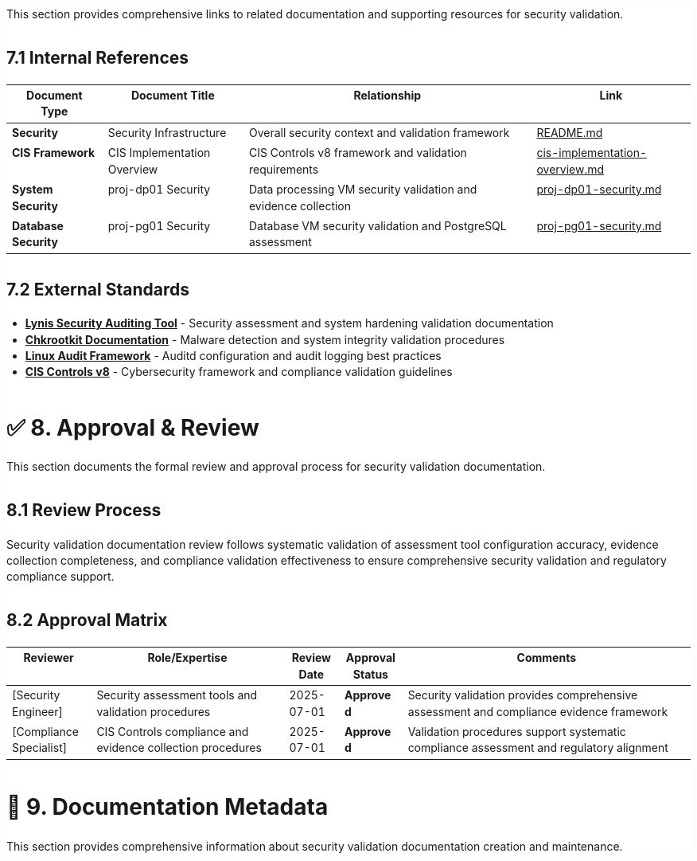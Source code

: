 This section provides comprehensive links to related documentation and supporting resources for security validation.

## **7.1 Internal References**

| **Document Type** | **Document Title** | **Relationship** | **Link** |
|-------------------|-------------------|------------------|----------|
| **Security** | Security Infrastructure | Overall security context and validation framework | [README.md](README.md) |
| **CIS Framework** | CIS Implementation Overview | CIS Controls v8 framework and validation requirements | [cis-implementation-overview.md](cis-implementation-overview.md) |
| **System Security** | proj-dp01 Security | Data processing VM security validation and evidence collection | [proj-dp01-security.md](proj-dp01-security.md) |
| **Database Security** | proj-pg01 Security | Database VM security validation and PostgreSQL assessment | [proj-pg01-security.md](proj-pg01-security.md) |

## **7.2 External Standards**

- **[Lynis Security Auditing Tool](https://cisofy.com/lynis/)** - Security assessment and system hardening validation documentation
- **[Chkrootkit Documentation](http://www.chkrootkit.org/)** - Malware detection and system integrity validation procedures
- **[Linux Audit Framework](https://github.com/linux-audit/audit-userspace)** - Auditd configuration and audit logging best practices
- **[CIS Controls v8](https://www.cisecurity.org/controls/)** - Cybersecurity framework and compliance validation guidelines

# ✅ **8. Approval & Review**

This section documents the formal review and approval process for security validation documentation.

## **8.1 Review Process**

Security validation documentation review follows systematic validation of assessment tool configuration accuracy, evidence collection completeness, and compliance validation effectiveness to ensure comprehensive security validation and regulatory compliance support.

## **8.2 Approval Matrix**

| **Reviewer** | **Role/Expertise** | **Review Date** | **Approval Status** | **Comments** |
|-------------|-------------------|----------------|-------------------|--------------|
| [Security Engineer] | Security assessment tools and validation procedures | 2025-07-01 | **Approved** | Security validation provides comprehensive assessment and compliance evidence framework |
| [Compliance Specialist] | CIS Controls compliance and evidence collection procedures | 2025-07-01 | **Approved** | Validation procedures support systematic compliance assessment and regulatory alignment |

# 📜 **9. Documentation Metadata**

This section provides comprehensive information about security validation documentation creation and maintenance.
